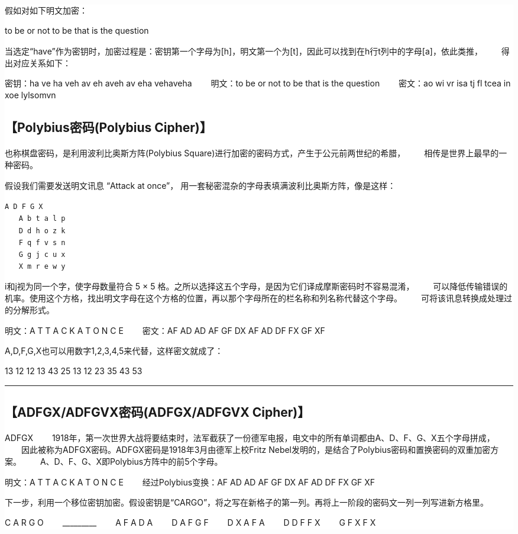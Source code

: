 假如对如下明文加密：

to be or not to be that is the question

当选定“have”作为密钥时，加密过程是：密钥第一个字母为[h]，明文第一个为[t]，因此可以找到在h行t列中的字母[a]，依此类推，
　　得出对应关系如下：

密钥：ha ve ha veh av eh aveh av eha vehaveha
　　明文：to be or not to be that is the question
　　密文：ao wi vr isa tj fl tcea in xoe lylsomvn

## 【Polybius密码(Polybius Cipher)】

也称棋盘密码，是利用波利比奥斯方阵(Polybius Square)进行加密的密码方式，产生于公元前两世纪的希腊，
　　相传是世界上最早的一种密码。

假设我们需要发送明文讯息 “Attack at once”， 用一套秘密混杂的字母表填满波利比奥斯方阵，像是这样：

```
A D F G X
　　A b t a l p
　　D d h o z k
　　F q f v s n
　　G g j c u x
　　X m r e w y
```

i和j视为同一个字，使字母数量符合 5 × 5 格。之所以选择这五个字母，是因为它们译成摩斯密码时不容易混淆，
　　可以降低传输错误的机率。使用这个方格，找出明文字母在这个方格的位置，再以那个字母所在的栏名称和列名称代替这个字母。
　　可将该讯息转换成处理过的分解形式。

明文：A T T A C K A T O N C E
　　密文：AF AD AD AF GF DX AF AD DF FX GF XF

A,D,F,G,X也可以用数字1,2,3,4,5来代替，这样密文就成了：

13 12 12 13 43 25 13 12 23 35 43 53

------

## 【ADFGX/ADFGVX密码(ADFGX/ADFGVX Cipher)】

ADFGX
　　1918年，第一次世界大战将要结束时，法军截获了一份德军电报，电文中的所有单词都由A、D、F、G、X五个字母拼成，
　　因此被称为ADFGX密码。ADFGX密码是1918年3月由德军上校Fritz Nebel发明的，是结合了Polybius密码和置换密码的双重加密方案。
　　A、D、F、G、X即Polybius方阵中的前5个字母。

明文：A T T A C K A T O N C E
　　经过Polybius变换：AF AD AD AF GF DX AF AD DF FX GF XF

下一步，利用一个移位密钥加密。假设密钥是“CARGO”，将之写在新格子的第一列。再将上一阶段的密码文一列一列写进新方格里。

C A R G O
　　_________
　　A F A D A
　　D A F G F
　　D X A F A
　　D D F F X
　　G F X F X
